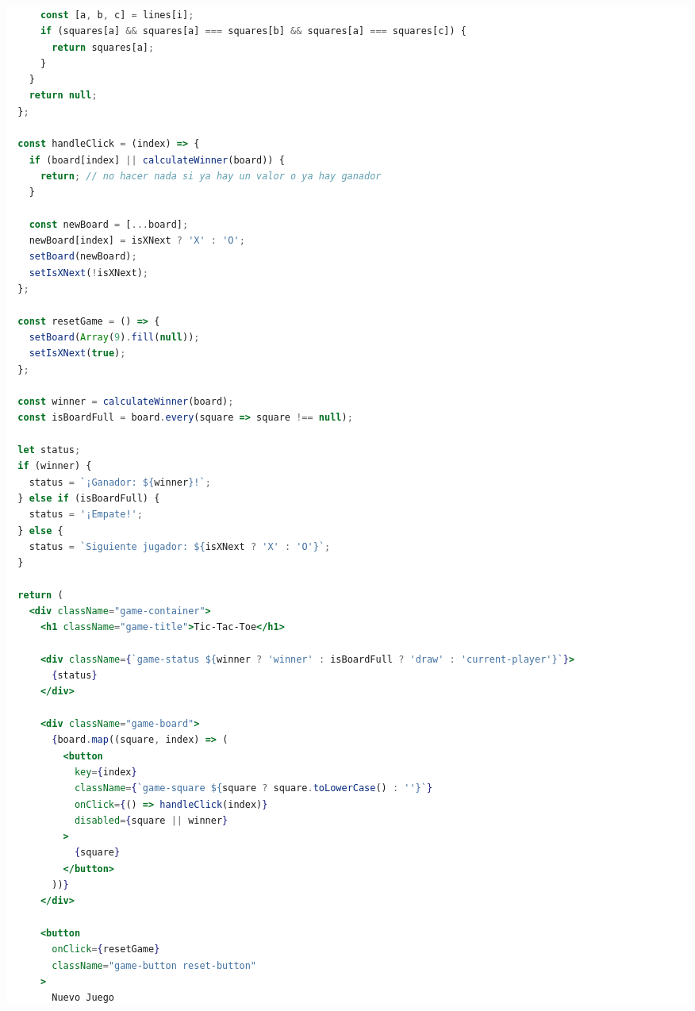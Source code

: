 ```jsx
      const [a, b, c] = lines[i];
      if (squares[a] && squares[a] === squares[b] && squares[a] === squares[c]) {
        return squares[a];
      }
    }
    return null;
  };

  const handleClick = (index) => {
    if (board[index] || calculateWinner(board)) {
      return; // no hacer nada si ya hay un valor o ya hay ganador
    }

    const newBoard = [...board];
    newBoard[index] = isXNext ? 'X' : 'O';
    setBoard(newBoard);
    setIsXNext(!isXNext);
  };

  const resetGame = () => {
    setBoard(Array(9).fill(null));
    setIsXNext(true);
  };

  const winner = calculateWinner(board);
  const isBoardFull = board.every(square => square !== null);
  
  let status;
  if (winner) {
    status = `¡Ganador: ${winner}!`;
  } else if (isBoardFull) {
    status = '¡Empate!';
  } else {
    status = `Siguiente jugador: ${isXNext ? 'X' : 'O'}`;
  }

  return (
    <div className="game-container">
      <h1 className="game-title">Tic-Tac-Toe</h1>
      
      <div className={`game-status ${winner ? 'winner' : isBoardFull ? 'draw' : 'current-player'}`}>
        {status}
      </div>

      <div className="game-board">
        {board.map((square, index) => (
          <button
            key={index}
            className={`game-square ${square ? square.toLowerCase() : ''}`}
            onClick={() => handleClick(index)}
            disabled={square || winner}
          >
            {square}
          </button>
        ))}
      </div>

      <button
        onClick={resetGame}
        className="game-button reset-button"
      >
        Nuevo Juego
```